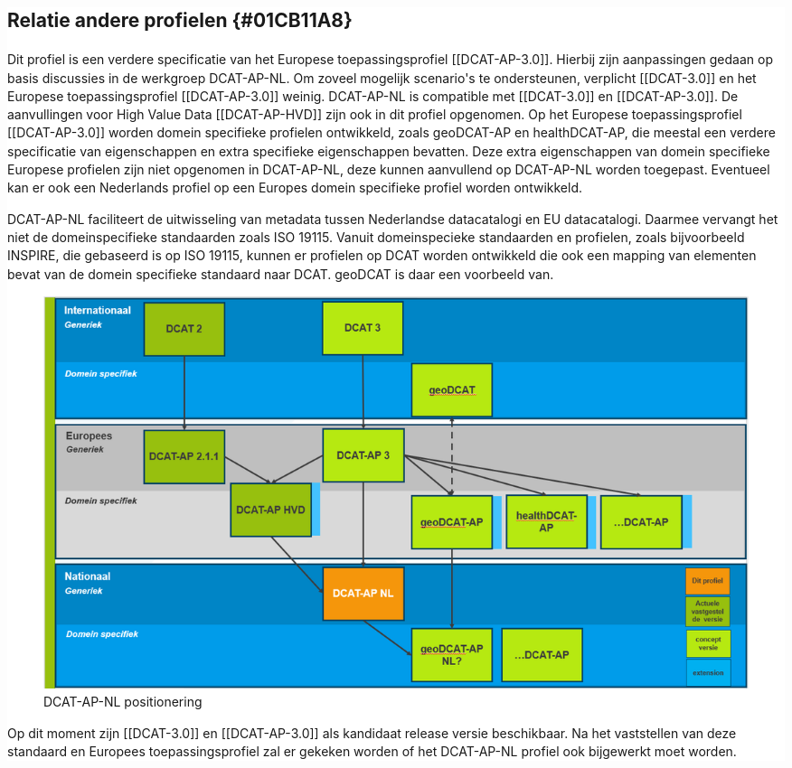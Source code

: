 ## Relatie andere profielen {#01CB11A8}
Dit profiel is een verdere specificatie van het Europese toepassingsprofiel [[DCAT-AP-3.0]]. Hierbij zijn aanpassingen gedaan op basis discussies in de werkgroep DCAT-AP-NL. Om zoveel mogelijk scenario's te ondersteunen, verplicht [[DCAT-3.0]] en het  Europese toepassingsprofiel [[DCAT-AP-3.0]] weinig. DCAT-AP-NL is compatible met [[DCAT-3.0]] en [[DCAT-AP-3.0]]. De aanvullingen voor High Value Data [[DCAT-AP-HVD]] zijn ook in dit profiel opgenomen. Op het Europese toepassingsprofiel [[DCAT-AP-3.0]] worden domein specifieke profielen ontwikkeld, zoals geoDCAT-AP en healthDCAT-AP, die meestal een verdere specificatie van eigenschappen en extra specifieke eigenschappen bevatten. Deze extra eigenschappen van domein specifieke Europese profielen zijn niet opgenomen in DCAT-AP-NL, deze kunnen aanvullend op DCAT-AP-NL worden toegepast. Eventueel kan er ook een Nederlands profiel op een Europes domein specifieke profiel worden ontwikkeld.

DCAT-AP-NL faciliteert de uitwisseling van metadata tussen Nederlandse datacatalogi en EU datacatalogi. Daarmee vervangt het niet de domeinspecifieke standaarden zoals ISO 19115.  Vanuit domeinspecieke standaarden en profielen, zoals bijvoorbeeld INSPIRE, die gebaseerd is op ISO 19115, kunnen er profielen op DCAT worden ontwikkeld die ook een mapping van elementen bevat van de domein specifieke standaard naar DCAT. geoDCAT is daar een voorbeeld van.

<figure><img src='media/profielen.png' alt='Afbeelding met tekst, schermopname, Rechthoek, diagram' style='width: 100%;'></img>
<figcaption>DCAT-AP-NL positionering<i></i></figcaption></figure>


Op dit moment zijn [[DCAT-3.0]] en [[DCAT-AP-3.0]] als kandidaat release versie beschikbaar. Na het vaststellen van deze standaard en  Europees toepassingsprofiel zal er gekeken worden of het DCAT-AP-NL profiel ook bijgewerkt moet worden.

